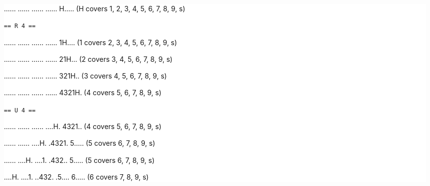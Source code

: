    ......
   ......
   ......
   ......
    H.....  (H covers 1, 2, 3, 4, 5, 6, 7, 8, 9, s)
    
    == R 4 ==
    
   ......
   ......
   ......
   ......
    1H....  (1 covers 2, 3, 4, 5, 6, 7, 8, 9, s)
    
   ......
   ......
   ......
   ......
    21H...  (2 covers 3, 4, 5, 6, 7, 8, 9, s)
    
   ......
   ......
   ......
   ......
    321H..  (3 covers 4, 5, 6, 7, 8, 9, s)
    
   ......
   ......
   ......
   ......
    4321H.  (4 covers 5, 6, 7, 8, 9, s)
    
    == U 4 ==
    
   ......
   ......
   ......
   ....H.
    4321..  (4 covers 5, 6, 7, 8, 9, s)
    
   ......
   ......
   ....H.
   .4321.
    5.....  (5 covers 6, 7, 8, 9, s)
    
   ......
   ....H.
   ....1.
   .432..
    5.....  (5 covers 6, 7, 8, 9, s)
    
   ....H.
   ....1.
   ..432.
   .5....
    6.....  (6 covers 7, 8, 9, s)
    